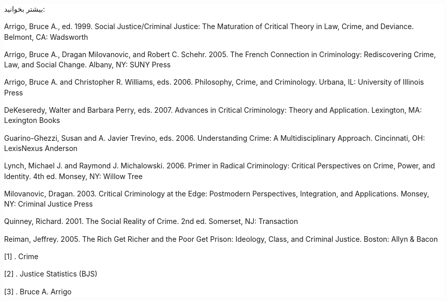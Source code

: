 بیشتر بخوانید:

Arrigo, Bruce A., ed. 1999. Social Justice/Criminal Justice: The Maturation of Critical Theory in Law, Crime, and Deviance. Belmont, CA: Wadsworth

Arrigo, Bruce A., Dragan Milovanovic, and Robert C. Schehr. 2005. The French Connection in Criminology: Rediscovering Crime, Law, and Social Change. Albany, NY: SUNY Press

Arrigo, Bruce A. and Christopher R. Williams, eds. 2006. Philosophy, Crime, and Criminology. Urbana, IL: University of Illinois Press

DeKeseredy, Walter and Barbara Perry, eds. 2007. Advances in Critical Criminology: Theory and Application. Lexington, MA: Lexington Books

Guarino-Ghezzi, Susan and A. Javier Trevino, eds. 2006. Understanding Crime: A Multidisciplinary Approach. Cincinnati, OH: LexisNexus Anderson

Lynch, Michael J. and Raymond J. Michalowski. 2006. Primer in Radical Criminology: Critical Perspectives on Crime, Power, and Identity. 4th ed. Monsey, NY: Willow Tree

Milovanovic, Dragan. 2003. Critical Criminology at the Edge: Postmodern Perspectives, Integration, and Applications. Monsey, NY: Criminal Justice Press

Quinney, Richard. 2001. The Social Reality of Crime. 2nd ed. Somerset, NJ: Transaction

Reiman, Jeffrey. 2005. The Rich Get Richer and the Poor Get Prison: Ideology, Class, and Criminal Justice. Boston: Allyn & Bacon

 [1] . Crime 

 [2] . Justice Statistics (BJS)

[3] . Bruce A. Arrigo

 

 

 

 